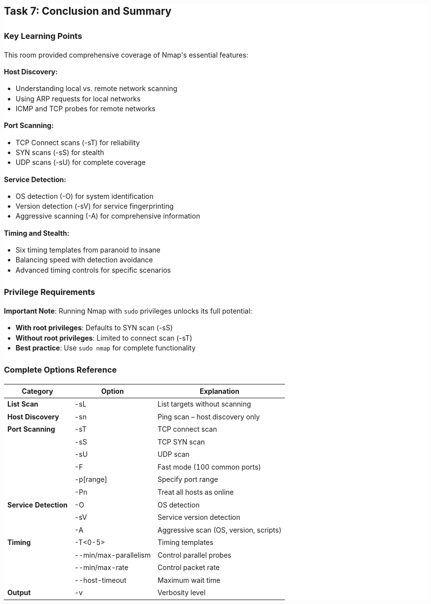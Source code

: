 
## Task 7: Conclusion and Summary

### Key Learning Points

This room provided comprehensive coverage of Nmap's essential features:

**Host Discovery:**
- Understanding local vs. remote network scanning
- Using ARP requests for local networks
- ICMP and TCP probes for remote networks

**Port Scanning:**
- TCP Connect scans (-sT) for reliability
- SYN scans (-sS) for stealth
- UDP scans (-sU) for complete coverage

**Service Detection:**
- OS detection (-O) for system identification
- Version detection (-sV) for service fingerprinting
- Aggressive scanning (-A) for comprehensive information

**Timing and Stealth:**
- Six timing templates from paranoid to insane
- Balancing speed with detection avoidance
- Advanced timing controls for specific scenarios

### Privilege Requirements

**Important Note**: Running Nmap with `sudo` privileges unlocks its full potential:
- **With root privileges**: Defaults to SYN scan (-sS)
- **Without root privileges**: Limited to connect scan (-sT)
- **Best practice**: Use `sudo nmap` for complete functionality

### Complete Options Reference

| Category | Option | Explanation |
|----------|--------|-------------|
| **List Scan** | -sL | List targets without scanning |
| **Host Discovery** | -sn | Ping scan – host discovery only |
| **Port Scanning** | -sT | TCP connect scan |
| | -sS | TCP SYN scan |
| | -sU | UDP scan |
| | -F | Fast mode (100 common ports) |
| | -p[range] | Specify port range |
| | -Pn | Treat all hosts as online |
| **Service Detection** | -O | OS detection |
| | -sV | Service version detection |
| | -A | Aggressive scan (OS, version, scripts) |
| **Timing** | -T<0-5> | Timing templates |
| | --min/max-parallelism | Control parallel probes |
| | --min/max-rate | Control packet rate |
| | --host-timeout | Maximum wait time |
| **Output** | -v | Verbosity level |